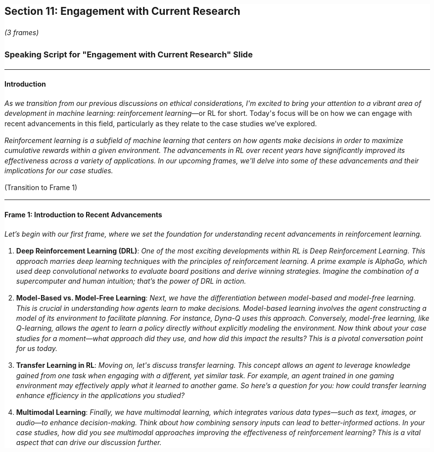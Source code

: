 ## Section 11: Engagement with Current Research
*(3 frames)*

### Speaking Script for "Engagement with Current Research" Slide

---

#### Introduction

*As we transition from our previous discussions on ethical considerations, I'm excited to bring your attention to a vibrant area of development in machine learning: reinforcement learning*—or RL for short. Today's focus will be on how we can engage with recent advancements in this field, particularly as they relate to the case studies we’ve explored.

*Reinforcement learning is a subfield of machine learning that centers on how agents make decisions in order to maximize cumulative rewards within a given environment. The advancements in RL over recent years have significantly improved its effectiveness across a variety of applications. In our upcoming frames, we'll delve into some of these advancements and their implications for our case studies.*

(Transition to Frame 1)

---

#### Frame 1: Introduction to Recent Advancements

*Let’s begin with our first frame, where we set the foundation for understanding recent advancements in reinforcement learning.*

1. **Deep Reinforcement Learning (DRL)**: 
   *One of the most exciting developments within RL is Deep Reinforcement Learning. This approach marries deep learning techniques with the principles of reinforcement learning. A prime example is AlphaGo, which used deep convolutional networks to evaluate board positions and derive winning strategies. Imagine the combination of a supercomputer and human intuition; that’s the power of DRL in action.*

2. **Model-Based vs. Model-Free Learning**:
   *Next, we have the differentiation between model-based and model-free learning. This is crucial in understanding how agents learn to make decisions. Model-based learning involves the agent constructing a model of its environment to facilitate planning. For instance, Dyna-Q uses this approach. Conversely, model-free learning, like Q-learning, allows the agent to learn a policy directly without explicitly modeling the environment. Now think about your case studies for a moment—what approach did they use, and how did this impact the results? This is a pivotal conversation point for us today.*

3. **Transfer Learning in RL**:
   *Moving on, let's discuss transfer learning. This concept allows an agent to leverage knowledge gained from one task when engaging with a different, yet similar task. For example, an agent trained in one gaming environment may effectively apply what it learned to another game. So here’s a question for you: how could transfer learning enhance efficiency in the applications you studied?*

4. **Multimodal Learning**:
   *Finally, we have multimodal learning, which integrates various data types—such as text, images, or audio—to enhance decision-making. Think about how combining sensory inputs can lead to better-informed actions. In your case studies, how did you see multimodal approaches improving the effectiveness of reinforcement learning? This is a vital aspect that can drive our discussion further.*
